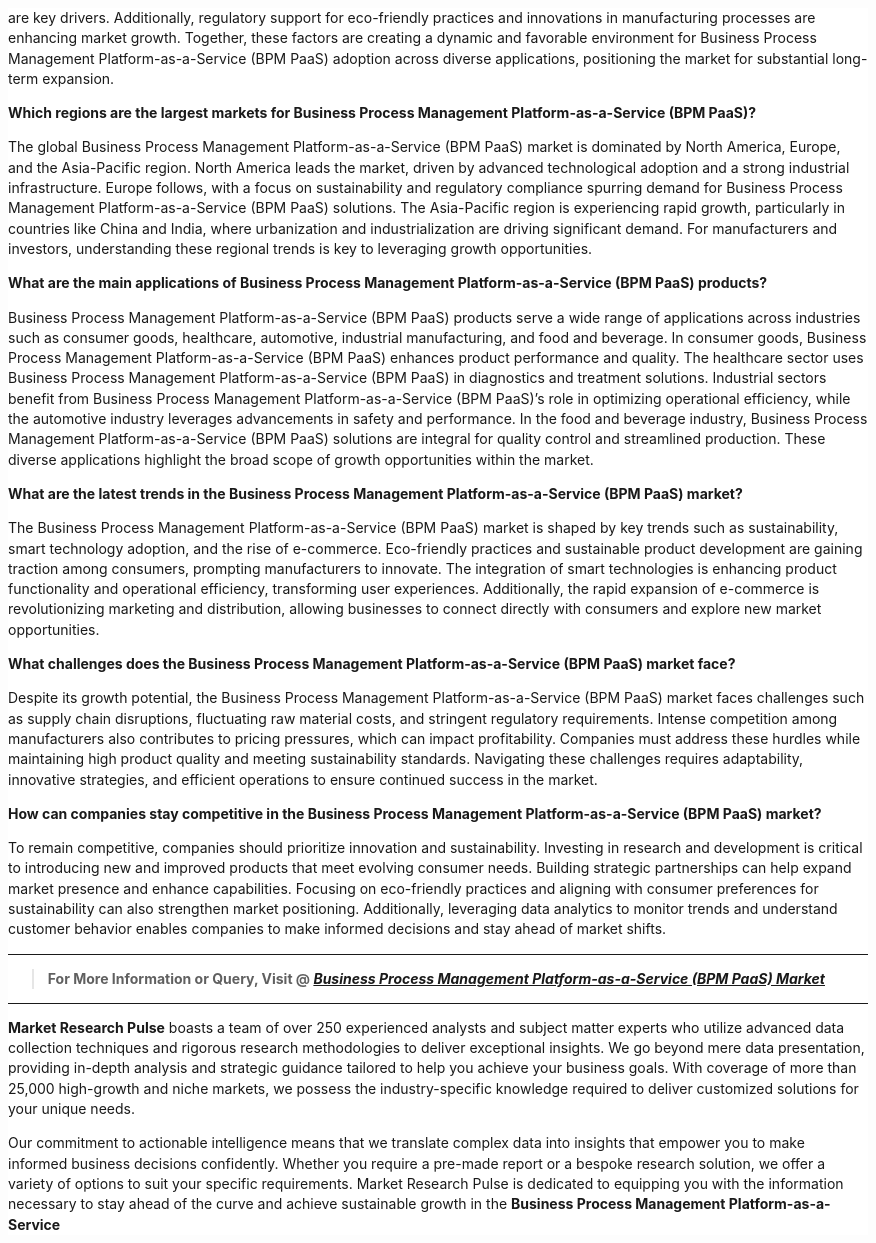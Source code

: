 are key drivers. Additionally, regulatory support for eco-friendly practices and innovations in manufacturing processes are enhancing market growth. Together, these factors are creating a dynamic and favorable environment for Business Process Management Platform-as-a-Service (BPM PaaS) adoption across diverse applications, positioning the market for substantial long-term expansion.</p><p><strong>Which regions are the largest markets for Business Process Management Platform-as-a-Service (BPM PaaS)?</strong></p><p>The global Business Process Management Platform-as-a-Service (BPM PaaS) market is dominated by North America, Europe, and the Asia-Pacific region. North America leads the market, driven by advanced technological adoption and a strong industrial infrastructure. Europe follows, with a focus on sustainability and regulatory compliance spurring demand for Business Process Management Platform-as-a-Service (BPM PaaS) solutions. The Asia-Pacific region is experiencing rapid growth, particularly in countries like China and India, where urbanization and industrialization are driving significant demand. For manufacturers and investors, understanding these regional trends is key to leveraging growth opportunities.</p><p><strong>What are the main applications of Business Process Management Platform-as-a-Service (BPM PaaS) products?</strong></p><p>Business Process Management Platform-as-a-Service (BPM PaaS) products serve a wide range of applications across industries such as consumer goods, healthcare, automotive, industrial manufacturing, and food and beverage. In consumer goods, Business Process Management Platform-as-a-Service (BPM PaaS) enhances product performance and quality. The healthcare sector uses Business Process Management Platform-as-a-Service (BPM PaaS) in diagnostics and treatment solutions. Industrial sectors benefit from Business Process Management Platform-as-a-Service (BPM PaaS)&rsquo;s role in optimizing operational efficiency, while the automotive industry leverages advancements in safety and performance. In the food and beverage industry, Business Process Management Platform-as-a-Service (BPM PaaS) solutions are integral for quality control and streamlined production. These diverse applications highlight the broad scope of growth opportunities within the market.</p><p><strong>What are the latest trends in the Business Process Management Platform-as-a-Service (BPM PaaS) market?</strong></p><p>The Business Process Management Platform-as-a-Service (BPM PaaS) market is shaped by key trends such as sustainability, smart technology adoption, and the rise of e-commerce. Eco-friendly practices and sustainable product development are gaining traction among consumers, prompting manufacturers to innovate. The integration of smart technologies is enhancing product functionality and operational efficiency, transforming user experiences. Additionally, the rapid expansion of e-commerce is revolutionizing marketing and distribution, allowing businesses to connect directly with consumers and explore new market opportunities.</p><p><strong>What challenges does the Business Process Management Platform-as-a-Service (BPM PaaS) market face?</strong></p><p>Despite its growth potential, the Business Process Management Platform-as-a-Service (BPM PaaS) market faces challenges such as supply chain disruptions, fluctuating raw material costs, and stringent regulatory requirements. Intense competition among manufacturers also contributes to pricing pressures, which can impact profitability. Companies must address these hurdles while maintaining high product quality and meeting sustainability standards. Navigating these challenges requires adaptability, innovative strategies, and efficient operations to ensure continued success in the market.</p><p><strong>How can companies stay competitive in the Business Process Management Platform-as-a-Service (BPM PaaS) market?</strong></p><p>To remain competitive, companies should prioritize innovation and sustainability. Investing in research and development is critical to introducing new and improved products that meet evolving consumer needs. Building strategic partnerships can help expand market presence and enhance capabilities. Focusing on eco-friendly practices and aligning with consumer preferences for sustainability can also strengthen market positioning. Additionally, leveraging data analytics to monitor trends and understand customer behavior enables companies to make informed decisions and stay ahead of market shifts.</p><hr /><blockquote><p><strong>For More Information or Query, Visit @&nbsp;<em><a href="https://marketresearchpulse.com/report/84654/business-process-management-platform-as-a-service-bpm-paas-market?utm_source=Linkedin&utm_medium=861">Business Process Management Platform-as-a-Service (BPM PaaS) Market</a></em></strong></p></blockquote><hr /><p><strong>Market Research Pulse</strong> boasts a team of over 250 experienced analysts and subject matter experts who utilize advanced data collection techniques and rigorous research methodologies to deliver exceptional insights. We go beyond mere data presentation, providing in-depth analysis and strategic guidance tailored to help you achieve your business goals. With coverage of more than 25,000 high-growth and niche markets, we possess the industry-specific knowledge required to deliver customized solutions for your unique needs.</p><p>Our commitment to actionable intelligence means that we translate complex data into insights that empower you to make informed business decisions confidently. Whether you require a pre-made report or a bespoke research solution, we offer a variety of options to suit your specific requirements. Market Research Pulse is dedicated to equipping you with the information necessary to stay ahead of the curve and achieve sustainable growth in the <strong>Business Process Management Platform-as-a-Service